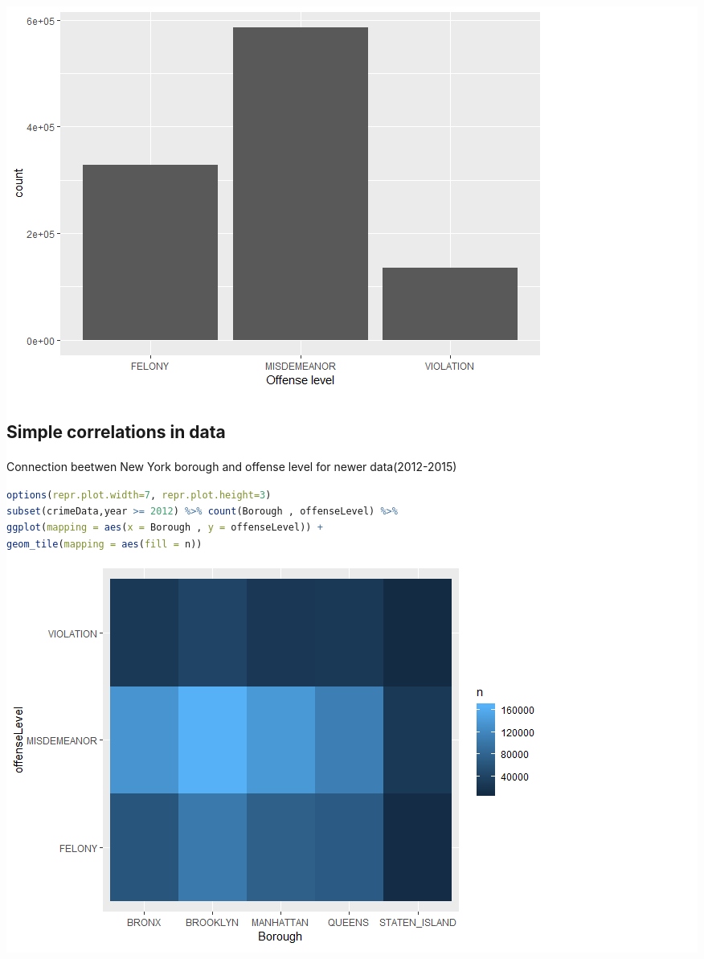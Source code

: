 ![](Crime_analysis_project_files/figure-html/unnamed-chunk-5-1.png)

## Simple correlations in data
Connection beetwen New York borough and offense level for newer data(2012-2015)

```r
options(repr.plot.width=7, repr.plot.height=3)
subset(crimeData,year >= 2012) %>% count(Borough , offenseLevel) %>% 
ggplot(mapping = aes(x = Borough , y = offenseLevel)) + 
geom_tile(mapping = aes(fill = n))
```

![](Crime_analysis_project_files/figure-html/unnamed-chunk-6-1.png)
